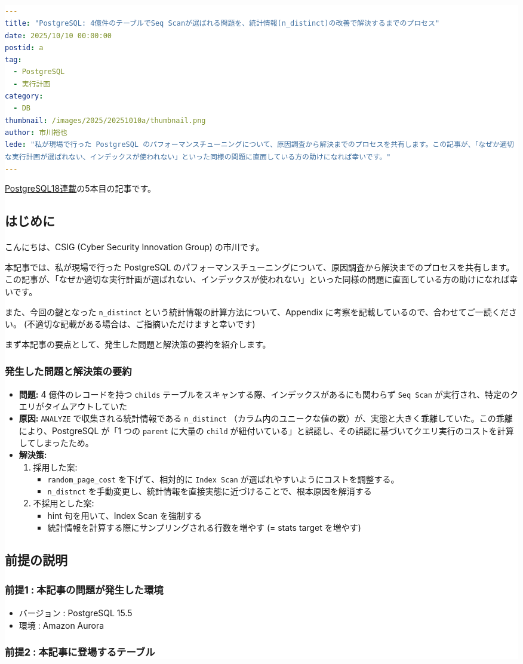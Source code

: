 ```yaml
---
title: "PostgreSQL: 4億件のテーブルでSeq Scanが選ばれる問題を、統計情報(n_distinct)の改善で解決するまでのプロセス"
date: 2025/10/10 00:00:00
postid: a
tag:
  - PostgreSQL
  - 実行計画
category:
  - DB
thumbnail: /images/2025/20251010a/thumbnail.png
author: 市川裕也
lede: "私が現場で行った PostgreSQL のパフォーマンスチューニングについて、原因調査から解決までのプロセスを共有します。この記事が、「なぜか適切な実行計画が選ばれない、インデックスが使われない」といった同様の問題に直面している方の助けになれば幸いです。"
---
```

[PostgreSQL18連載](/articles/20251006a/)の5本目の記事です。

## はじめに

こんにちは、CSIG (Cyber Security Innovation Group) の市川です。

本記事では、私が現場で行った PostgreSQL のパフォーマンスチューニングについて、原因調査から解決までのプロセスを共有します。この記事が、「なぜか適切な実行計画が選ばれない、インデックスが使われない」といった同様の問題に直面している方の助けになれば幸いです。

また、今回の鍵となった `n_distinct` という統計情報の計算方法について、Appendix に考察を記載しているので、合わせてご一読ください。 (不適切な記載がある場合は、ご指摘いただけますと幸いです)

まず本記事の要点として、発生した問題と解決策の要約を紹介します。

### 発生した問題と解決策の要約

- **問題:** 4 億件のレコードを持つ `childs` テーブルをスキャンする際、インデックスがあるにも関わらず `Seq Scan` が実行され、特定のクエリがタイムアウトしていた
- **原因:** `ANALYZE` で収集される統計情報である `n_distinct` （カラム内のユニークな値の数）が、実態と大きく乖離していた。この乖離により、PostgreSQL が「1 つの `parent` に大量の `child` が紐付いている」と誤認し、その誤認に基づいてクエリ実行のコストを計算してしまったため。
- **解決策:**
    1. 採用した案:
        - `random_page_cost` を下げて、相対的に `Index Scan` が選ばれやすいようにコストを調整する。
        - `n_distnct` を手動変更し、統計情報を直接実態に近づけることで、根本原因を解消する
   2. 不採用とした案:
        - hint 句を用いて、Index Scan を強制する
        - 統計情報を計算する際にサンプリングされる行数を増やす (= stats target を増やす)

## 前提の説明

### 前提1 : 本記事の問題が発生した環境

- バージョン : PostgreSQL 15.5
- 環境 : Amazon Aurora

### 前提2 : 本記事に登場するテーブル
